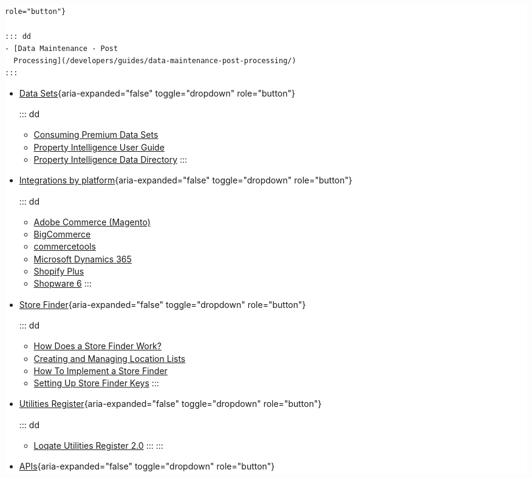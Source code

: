     role="button"}

    ::: dd
    - [Data Maintenance - Post
      Processing](/developers/guides/data-maintenance-post-processing/)
    :::
  - [Data Sets](#){aria-expanded="false" toggle="dropdown"
    role="button"}

    ::: dd
    - [Consuming Premium Data
      Sets](/developers/guides/consuming-premium-data-sets/)
    - [Property Intelligence User
      Guide](/developers/guides/property-intelligence-user-guide/)
    - [Property Intelligence Data
      Directory](/developers/guides/property-intelligence-data-directory/)
    :::
  - [Integrations by platform](#){aria-expanded="false"
    toggle="dropdown" role="button"}

    ::: dd
    - [Adobe Commerce
      (Magento)](/developers/guides/adobe-commerce-magento-integration-guide/)
    - [BigCommerce](/developers/guides/bigcommerce/)
    - [commercetools](/developers/guides/commercetools-integration/)
    - [Microsoft Dynamics
      365](/developers/guides/loqate-for-microsoft-dynamics-365/)
    - [Shopify
      Plus](/developers/guides/the-loqate-shopify-integration-guide/)
    - [Shopware
      6](/developers/guides/loqate-plugin-for-shopware-6-configuration-guide/)
    :::
  - [Store Finder](#){aria-expanded="false" toggle="dropdown"
    role="button"}

    ::: dd
    - [How Does a Store Finder
      Work?](/developers/guides/how-does-a-store-finder-work/)
    - [Creating and Managing Location
      Lists](/developers/guides/creating-and-managing-location-lists/)
    - [How To Implement a Store
      Finder](/developers/guides/how-to-implement-a-store-finder/)
    - [Setting Up Store Finder
      Keys](/developers/guides/setting-up-store-finder-keys/)
    :::
  - [Utilities Register](#){aria-expanded="false" toggle="dropdown"
    role="button"}

    ::: dd
    - [Loqate Utilities Register
      2.0](/developers/guides/loqate-utilities-register/)
    :::
  :::
- [APIs](/developers/api/){aria-expanded="false" toggle="dropdown"
  role="button"}
